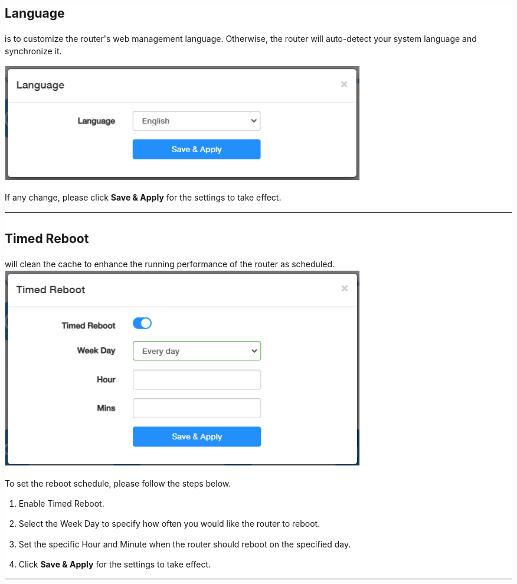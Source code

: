 
## Language
is to customize the router's web management language. Otherwise, the router will auto-detect your system language and synchronize it. 

<img src="../../../images/wr3600/wr3600 (192).png" alt="" width="600px" style="border: 1px solid #eee;" />

If any change, please click **Save & Apply** for the settings to take effect.

---

## Timed Reboot
will clean the cache to enhance the running performance of the router as scheduled. 
<img src="../../../images/wr3600/wr3600 (195).png" alt="" width="600px" style="border: 1px solid #eee;" />

To set the reboot schedule, please follow the steps below.

1) Enable Timed Reboot.

2) Select the Week Day to specify how often you would like the router to reboot.

3) Set the specific Hour and Minute when the router should reboot on the specified day.

4) Click **Save & Apply** for the settings to take effect.

----
